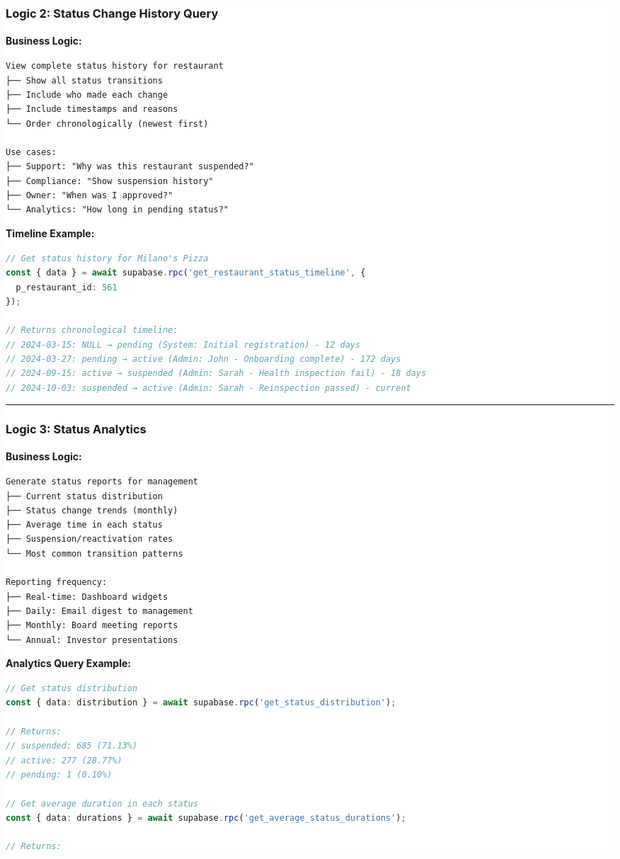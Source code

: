 
### Logic 2: Status Change History Query

**Business Logic:**
```
View complete status history for restaurant
├── Show all status transitions
├── Include who made each change
├── Include timestamps and reasons
└── Order chronologically (newest first)

Use cases:
├── Support: "Why was this restaurant suspended?"
├── Compliance: "Show suspension history"
├── Owner: "When was I approved?"
└── Analytics: "How long in pending status?"
```

**Timeline Example:**
```typescript
// Get status history for Milano's Pizza
const { data } = await supabase.rpc('get_restaurant_status_timeline', {
  p_restaurant_id: 561
});

// Returns chronological timeline:
// 2024-03-15: NULL → pending (System: Initial registration) - 12 days
// 2024-03-27: pending → active (Admin: John - Onboarding complete) - 172 days
// 2024-09-15: active → suspended (Admin: Sarah - Health inspection fail) - 18 days
// 2024-10-03: suspended → active (Admin: Sarah - Reinspection passed) - current
```

---

### Logic 3: Status Analytics

**Business Logic:**
```
Generate status reports for management
├── Current status distribution
├── Status change trends (monthly)
├── Average time in each status
├── Suspension/reactivation rates
└── Most common transition patterns

Reporting frequency:
├── Real-time: Dashboard widgets
├── Daily: Email digest to management
├── Monthly: Board meeting reports
└── Annual: Investor presentations
```

**Analytics Query Example:**
```typescript
// Get status distribution
const { data: distribution } = await supabase.rpc('get_status_distribution');

// Returns:
// suspended: 685 (71.13%)
// active: 277 (28.77%)
// pending: 1 (0.10%)

// Get average duration in each status
const { data: durations } = await supabase.rpc('get_average_status_durations');

// Returns:
```